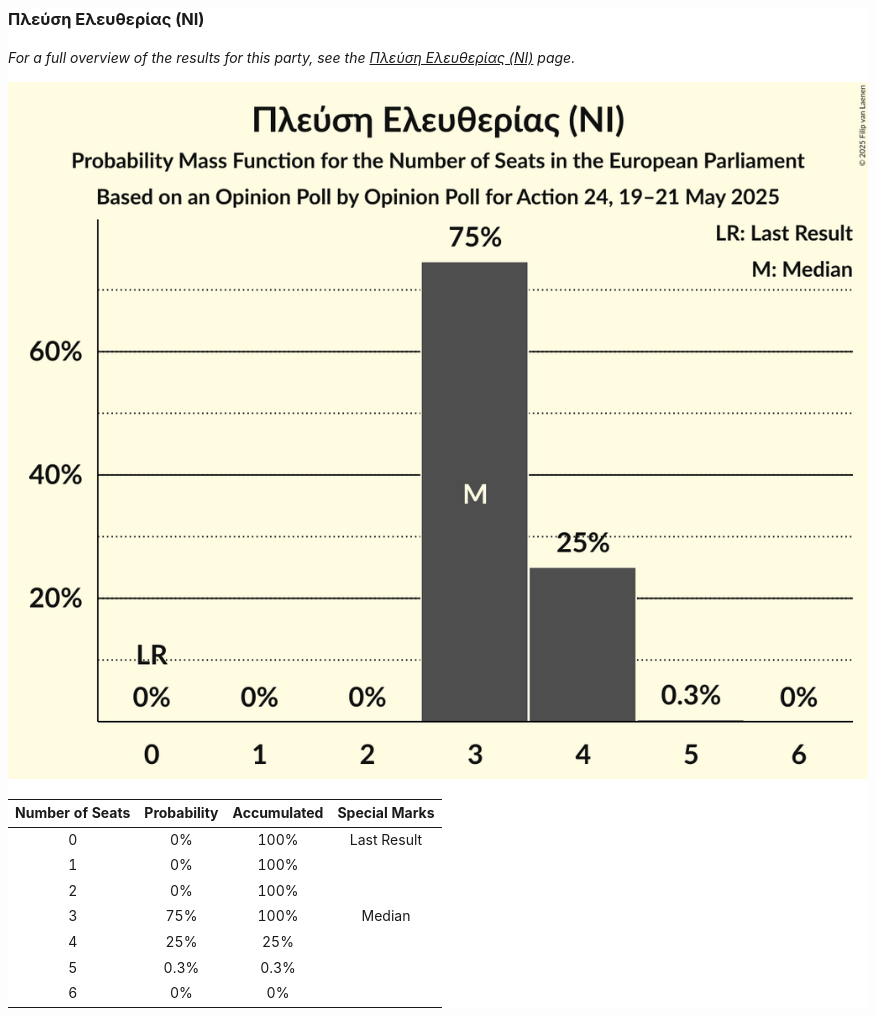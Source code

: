 ### Πλεύση Ελευθερίας (NI)

*For a full overview of the results for this party, see the [Πλεύση Ελευθερίας (NI)](party-πλεύσηελευθερίαςni.html) page.*

![Graph with seats probability mass function not yet produced](2025-05-21-OpinionPoll-seats-pmf-πλεύσηελευθερίαςni.png "Seats Probability Mass Function")

| Number of Seats | Probability | Accumulated | Special Marks |
|:---------------:|:-----------:|:-----------:|:-------------:|
| 0 | 0% | 100% | Last Result |
| 1 | 0% | 100% |  |
| 2 | 0% | 100% |  |
| 3 | 75% | 100% | Median |
| 4 | 25% | 25% |  |
| 5 | 0.3% | 0.3% |  |
| 6 | 0% | 0% |  |
